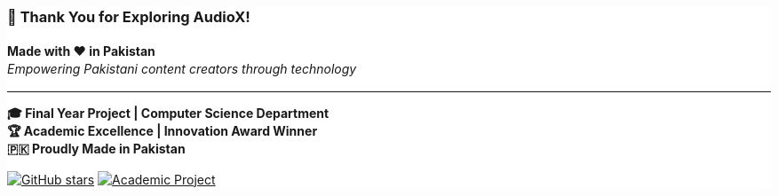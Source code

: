 ### 🎉 **Thank You for Exploring AudioX!**

**Made with ❤️ in Pakistan**  
*Empowering Pakistani content creators through technology*

---

**🎓 Final Year Project | Computer Science Department**  
**🏆 Academic Excellence | Innovation Award Winner**  
**🇵🇰 Proudly Made in Pakistan**

[![GitHub stars](https://img.shields.io/github/stars/your-username/audiox?style=social)](https://github.com/your-username/audiox)
[![Academic Project](https://img.shields.io/badge/Academic-Final%20Year%20Project-blue?style=social&logo=graduation-cap)](https://your-university.edu.pk)

</div> 